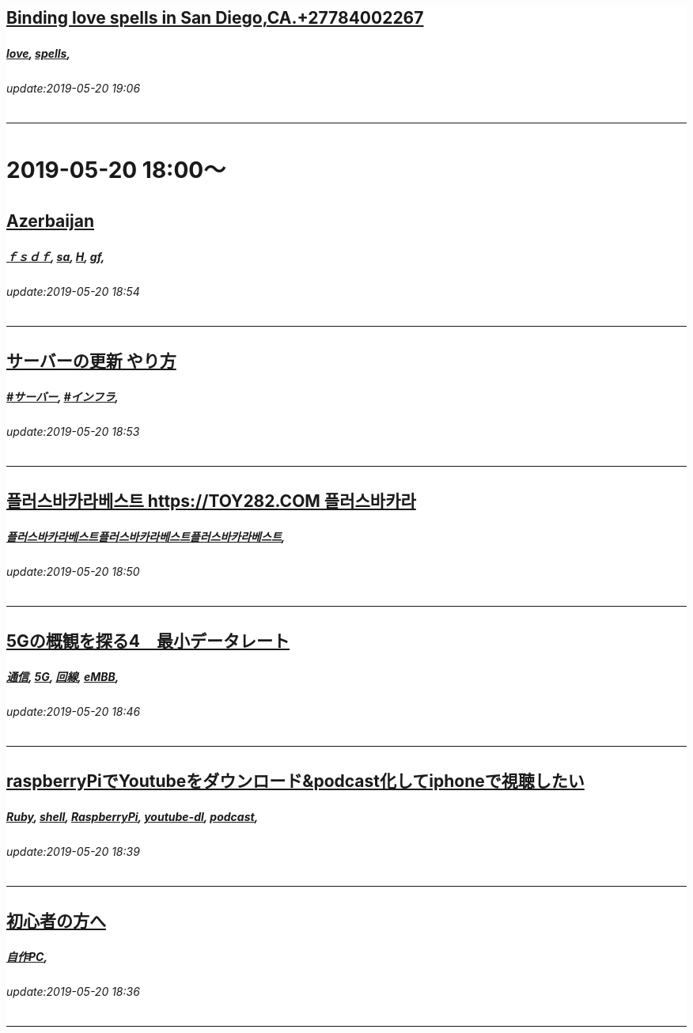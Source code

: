 ## [Binding love spells in San Diego,CA.+27784002267](https://qiita.com/drswalihkmusa/items/13fb8cbb043e7c57bcb2)
##### [love](https://qiita.com/tags/love), [spells](https://qiita.com/tags/spells), 
###### update:2019-05-20 19:06
---




# 2019-05-20 18:00～
## [Azerbaijan](https://qiita.com/parisaker/items/4821b093d6acfd0f97ed)
##### [ｆｓｄｆ](https://qiita.com/tags/ｆｓｄｆ), [sa](https://qiita.com/tags/sa), [H](https://qiita.com/tags/H), [gf](https://qiita.com/tags/gf), 
###### update:2019-05-20 18:54
---
## [サーバーの更新 やり方](https://qiita.com/gonza_kato_atsushi/items/89aba2d05e4ad7a63894)
##### [#サーバー](https://qiita.com/tags/#サーバー), [#インフラ](https://qiita.com/tags/#インフラ), 
###### update:2019-05-20 18:53
---
## [플러스바카라베스트 https://TOY282.COM 플러스바카라](https://qiita.com/thinkerbell163/items/276fe88e5ee574f95e20)
##### [플러스바카라베스트플러스바카라베스트플러스바카라베스트](https://qiita.com/tags/플러스바카라베스트플러스바카라베스트플러스바카라베스트), 
###### update:2019-05-20 18:50
---
## [5Gの概観を探る4　最小データレート](https://qiita.com/Black_Kite/items/4cc790be34b9fc173f50)
##### [通信](https://qiita.com/tags/通信), [5G](https://qiita.com/tags/5G), [回線](https://qiita.com/tags/回線), [eMBB](https://qiita.com/tags/eMBB), 
###### update:2019-05-20 18:46
---
## [raspberryPiでYoutubeをダウンロード&podcast化してiphoneで視聴したい](https://qiita.com/akinko/items/74886ad84fed0ee10044)
##### [Ruby](https://qiita.com/tags/Ruby), [shell](https://qiita.com/tags/shell), [RaspberryPi](https://qiita.com/tags/RaspberryPi), [youtube-dl](https://qiita.com/tags/youtube-dl), [podcast](https://qiita.com/tags/podcast), 
###### update:2019-05-20 18:39
---
## [初心者の方へ](https://qiita.com/Rocky_X/items/1c173b4351087776ac46)
##### [自作PC](https://qiita.com/tags/自作PC), 
###### update:2019-05-20 18:36
---